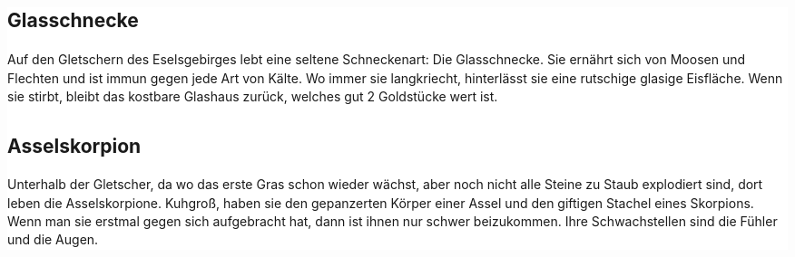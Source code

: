 
## Glasschnecke

Auf den Gletschern des Eselsgebirges lebt eine seltene Schneckenart: Die Glasschnecke. Sie ernährt sich von Moosen und Flechten und ist immun gegen jede Art von Kälte. Wo immer sie langkriecht, hinterlässt sie eine rutschige glasige Eisfläche. Wenn sie stirbt, bleibt das kostbare Glashaus zurück, welches gut 2 Goldstücke wert ist. 


## Asselskorpion

Unterhalb der Gletscher, da wo das erste Gras schon wieder wächst, aber noch nicht alle Steine zu Staub explodiert sind, dort leben die Asselskorpione. Kuhgroß, haben sie den gepanzerten Körper einer Assel und den giftigen Stachel eines Skorpions. Wenn man sie erstmal gegen sich aufgebracht hat, dann ist ihnen nur schwer beizukommen. Ihre Schwachstellen sind die Fühler und die Augen.


